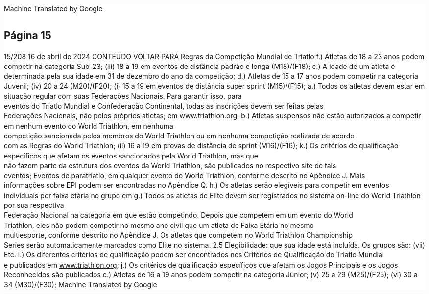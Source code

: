 Machine Translated by Google


## Página 15

15/208
16  de  abril  de  2024
CONTEÚDO
VOLTAR  PARA
Regras  da  Competição  Mundial  de  Triatlo
f.)  Atletas  de  18  a  23  anos  podem  competir  na  categoria  Sub-23;
(iii)  18  a  19  em  eventos  de  distância  padrão  e  longa  (M18)/(F18);
c.)  A  idade  de  um  atleta  é  determinada  pela  sua  idade  em  31  de  dezembro  do  ano  da  competição;
d.)  Atletas  de  15  a  17  anos  podem  competir  na  categoria  Juvenil;
(iv)  20  a  24  (M20)/(F20);
(i)  15  a  19  em  eventos  de  distância  super  sprint  (M15)/(F15);
a.)  Todos  os  atletas  devem  estar  em  situação  regular  com  suas  Federações  Nacionais.  Para  garantir  isso,  para  
eventos  do  Triatlo  Mundial  e  Confederação  Continental,  todas  as  inscrições  devem  ser  feitas  pelas  
Federações  Nacionais,  não  pelos  próprios  atletas;
em  www.triathlon.org;
b.)  Atletas  suspensos  não  estão  autorizados  a  competir  em  nenhum  evento  do  World  Triathlon,  em  nenhuma  
competição  sancionada  pelos  membros  do  World  Triathlon  ou  em  nenhuma  competição  realizada  de  acordo  
com  as  Regras  do  World  Triathlon;
(ii)  16  a  19  em  provas  de  distância  de  sprint  (M16)/(F16);
k.)  Os  critérios  de  qualificação  específicos  que  afetam  os  eventos  sancionados  pela  World  Triathlon,  mas  que  
não  fazem  parte  da  estrutura  dos  eventos  da  World  Triathlon,  são  publicados  no  respectivo  site  de  tais  
eventos;
Eventos  de  paratriatlo,  em  qualquer  evento  do  World  Triathlon,  conforme  descrito  no  Apêndice  J.  Mais  
informações  sobre  EPI  podem  ser  encontradas  no  Apêndice  Q.
h.)  Os  atletas  serão  elegíveis  para  competir  em  eventos  individuais  por  faixa  etária  no  grupo  em
g.)  Todos  os  atletas  de  Elite  devem  ser  registrados  no  sistema  on-line  do  World  Triathlon  por  sua  respectiva  
Federação  Nacional  na  categoria  em  que  estão  competindo.  Depois  que  competem  em  um  evento  do  World  
Triathlon,  eles  não  podem  competir  no  mesmo  ano  civil  que  um  atleta  de  Faixa  Etária  no  mesmo  
multiesporte,  conforme  descrito  no  Apêndice  J.  Os  atletas  que  competem  no  World  Triathlon  Championship  
Series  serão  automaticamente  marcados  como  Elite  no  sistema.
2.5  Elegibilidade:
que  sua  idade  está  incluída.  Os  grupos  são:
(vii)  Etc.
i.)  Os  diferentes  critérios  de  qualificação  podem  ser  encontrados  nos  Critérios  de  Qualificação  do  Triatlo  Mundial  
e  publicados  em  www.triathlon.org;
j.)  Os  critérios  de  qualificação  específicos  que  afetam  os  Jogos  Principais  e  os  Jogos  Reconhecidos  são  publicados
e.)  Atletas  de  16  a  19  anos  podem  competir  na  categoria  Júnior;
(v)  25  a  29  (M25)/(F25);
(vi)  30  a  34  (M30)/(F30);
Machine Translated by Google
